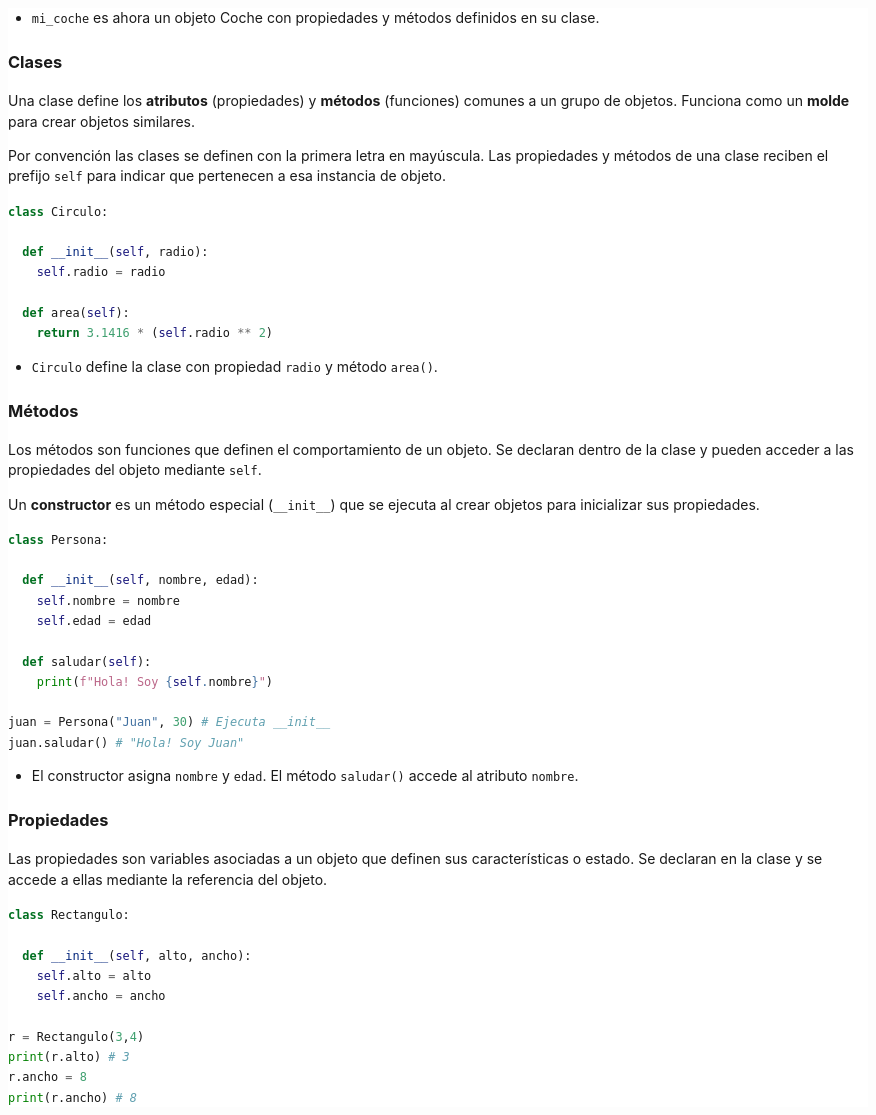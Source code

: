 - `mi_coche` es ahora un objeto Coche con propiedades y métodos definidos en su clase.

### Clases

Una clase define los **atributos** (propiedades) y **métodos** (funciones) comunes a un grupo de objetos. Funciona como un **molde** para crear objetos similares.

Por convención las clases se definen con la primera letra en mayúscula. Las propiedades y métodos de una clase reciben el prefijo `self` para indicar que pertenecen a esa instancia de objeto.

```python
class Circulo:

  def __init__(self, radio):
    self.radio = radio

  def area(self):
    return 3.1416 * (self.radio ** 2)
```

- `Circulo` define la clase con propiedad `radio` y método `area()`.

### Métodos

Los métodos son funciones que definen el comportamiento de un objeto. Se declaran dentro de la clase y pueden acceder a las propiedades del objeto mediante `self`.

Un **constructor** es un método especial (`__init__`) que se ejecuta al crear objetos para inicializar sus propiedades.

```python
class Persona:

  def __init__(self, nombre, edad):
    self.nombre = nombre
    self.edad = edad

  def saludar(self):
    print(f"Hola! Soy {self.nombre}")

juan = Persona("Juan", 30) # Ejecuta __init__
juan.saludar() # "Hola! Soy Juan"
```

- El constructor asigna `nombre` y `edad`. El método `saludar()` accede al atributo `nombre`.

### Propiedades

Las propiedades son variables asociadas a un objeto que definen sus características o estado. Se declaran en la clase y se accede a ellas mediante la referencia del objeto.

```python
class Rectangulo:

  def __init__(self, alto, ancho):
    self.alto = alto
    self.ancho = ancho

r = Rectangulo(3,4)
print(r.alto) # 3
r.ancho = 8
print(r.ancho) # 8
```
